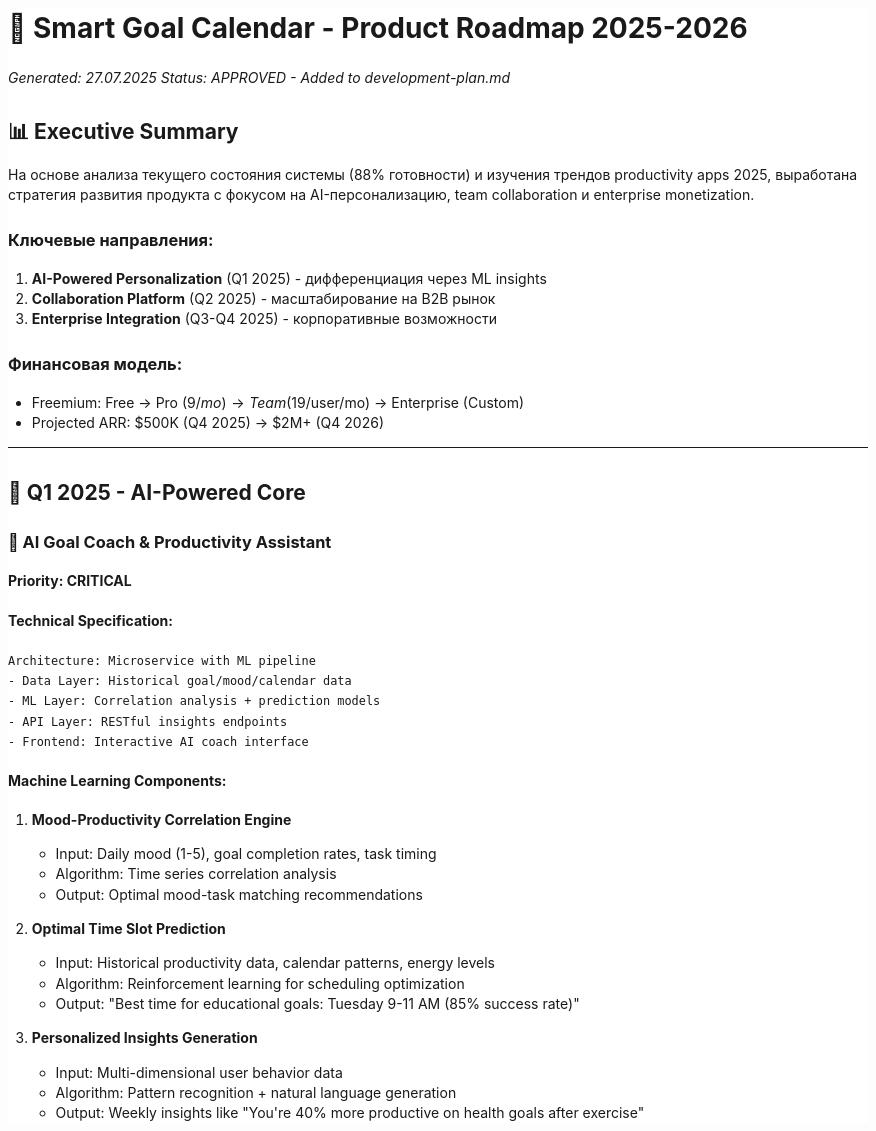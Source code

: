 # 🚀 Smart Goal Calendar - Product Roadmap 2025-2026

*Generated: 27.07.2025*
*Status: APPROVED - Added to development-plan.md*

## 📊 Executive Summary

На основе анализа текущего состояния системы (88% готовности) и изучения трендов productivity apps 2025, выработана стратегия развития продукта с фокусом на AI-персонализацию, team collaboration и enterprise monetization.

### Ключевые направления:
1. **AI-Powered Personalization** (Q1 2025) - дифференциация через ML insights
2. **Collaboration Platform** (Q2 2025) - масштабирование на B2B рынок  
3. **Enterprise Integration** (Q3-Q4 2025) - корпоративные возможности

### Финансовая модель:
- Freemium: Free → Pro ($9/mo) → Team ($19/user/mo) → Enterprise (Custom)
- Projected ARR: $500K (Q4 2025) → $2M+ (Q4 2026)

---

## 🎯 Q1 2025 - AI-Powered Core

### 🤖 AI Goal Coach & Productivity Assistant
**Priority: CRITICAL**

#### Technical Specification:
```
Architecture: Microservice with ML pipeline
- Data Layer: Historical goal/mood/calendar data
- ML Layer: Correlation analysis + prediction models  
- API Layer: RESTful insights endpoints
- Frontend: Interactive AI coach interface
```

#### Machine Learning Components:
1. **Mood-Productivity Correlation Engine**
   - Input: Daily mood (1-5), goal completion rates, task timing
   - Algorithm: Time series correlation analysis
   - Output: Optimal mood-task matching recommendations

2. **Optimal Time Slot Prediction**
   - Input: Historical productivity data, calendar patterns, energy levels
   - Algorithm: Reinforcement learning for scheduling optimization
   - Output: "Best time for educational goals: Tuesday 9-11 AM (85% success rate)"

3. **Personalized Insights Generation**
   - Input: Multi-dimensional user behavior data
   - Algorithm: Pattern recognition + natural language generation
   - Output: Weekly insights like "You're 40% more productive on health goals after exercise"
